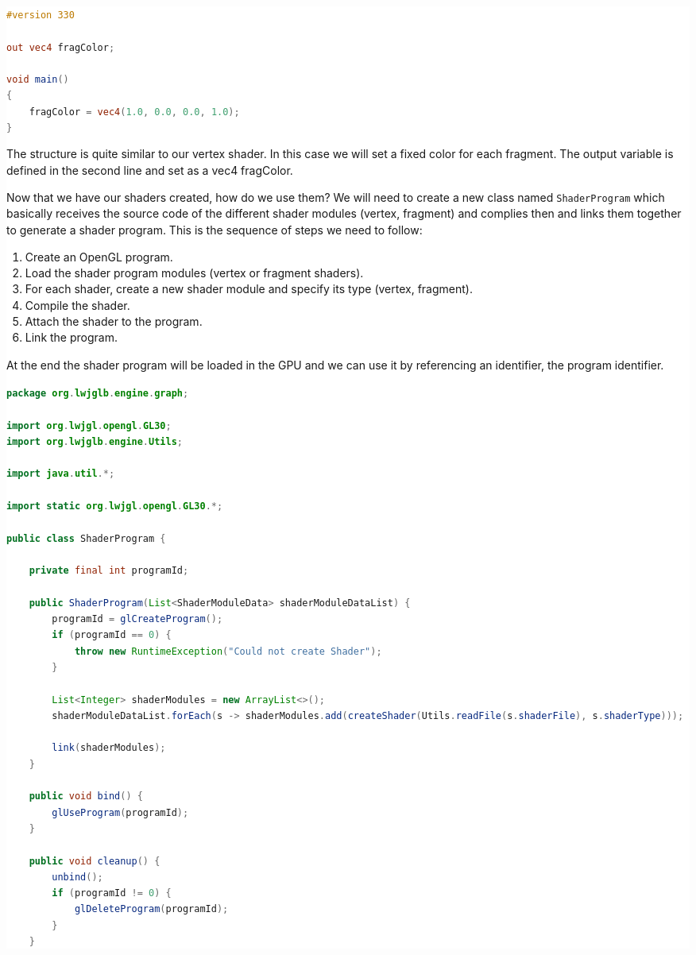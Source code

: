 ```glsl
#version 330

out vec4 fragColor;

void main()
{
    fragColor = vec4(1.0, 0.0, 0.0, 1.0);
}
```

The structure is quite similar to our vertex shader. In this case we will set a fixed color for each fragment. The output variable is defined in the second line and set as a vec4 fragColor.

Now that we have our shaders created, how do we use them? We will need to create a new class named `ShaderProgram` which basically receives the source code of the different shader modules (vertex, fragment) and complies then and links them together to generate a shader program.
This is the sequence of steps we need to follow:  
1.    Create an OpenGL program.  
2.    Load the shader program modules (vertex or fragment shaders).  
3.    For each shader, create a new shader module and specify its type \(vertex, fragment\).  
4.    Compile the shader.  
5.    Attach the shader to the program.  
6.    Link the program.

At the end the shader program will be loaded in the GPU and we can use it by referencing an identifier, the program identifier.
```java
package org.lwjglb.engine.graph;

import org.lwjgl.opengl.GL30;
import org.lwjglb.engine.Utils;

import java.util.*;

import static org.lwjgl.opengl.GL30.*;

public class ShaderProgram {

    private final int programId;

    public ShaderProgram(List<ShaderModuleData> shaderModuleDataList) {
        programId = glCreateProgram();
        if (programId == 0) {
            throw new RuntimeException("Could not create Shader");
        }

        List<Integer> shaderModules = new ArrayList<>();
        shaderModuleDataList.forEach(s -> shaderModules.add(createShader(Utils.readFile(s.shaderFile), s.shaderType)));

        link(shaderModules);
    }

    public void bind() {
        glUseProgram(programId);
    }

    public void cleanup() {
        unbind();
        if (programId != 0) {
            glDeleteProgram(programId);
        }
    }

```